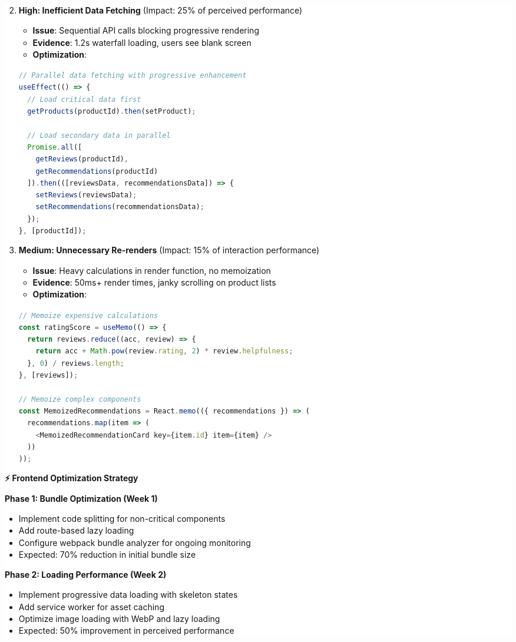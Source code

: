 2. **High: Inefficient Data Fetching** (Impact: 25% of perceived performance)
   - **Issue**: Sequential API calls blocking progressive rendering
   - **Evidence**: 1.2s waterfall loading, users see blank screen
   - **Optimization**:
   ```javascript
   // Parallel data fetching with progressive enhancement
   useEffect(() => {
     // Load critical data first
     getProducts(productId).then(setProduct);
     
     // Load secondary data in parallel
     Promise.all([
       getReviews(productId),
       getRecommendations(productId)
     ]).then(([reviewsData, recommendationsData]) => {
       setReviews(reviewsData);
       setRecommendations(recommendationsData);
     });
   }, [productId]);
   ```

3. **Medium: Unnecessary Re-renders** (Impact: 15% of interaction performance)
   - **Issue**: Heavy calculations in render function, no memoization
   - **Evidence**: 50ms+ render times, janky scrolling on product lists
   - **Optimization**:
   ```javascript
   // Memoize expensive calculations
   const ratingScore = useMemo(() => {
     return reviews.reduce((acc, review) => {
       return acc + Math.pow(review.rating, 2) * review.helpfulness;
     }, 0) / reviews.length;
   }, [reviews]);
   
   // Memoize complex components
   const MemoizedRecommendations = React.memo(({ recommendations }) => (
     recommendations.map(item => (
       <MemoizedRecommendationCard key={item.id} item={item} />
     ))
   ));
   ```

**⚡ Frontend Optimization Strategy**

**Phase 1: Bundle Optimization (Week 1)**
- Implement code splitting for non-critical components
- Add route-based lazy loading
- Configure webpack bundle analyzer for ongoing monitoring
- Expected: 70% reduction in initial bundle size

**Phase 2: Loading Performance (Week 2)**
- Implement progressive data loading with skeleton states
- Add service worker for asset caching
- Optimize image loading with WebP and lazy loading
- Expected: 50% improvement in perceived performance
